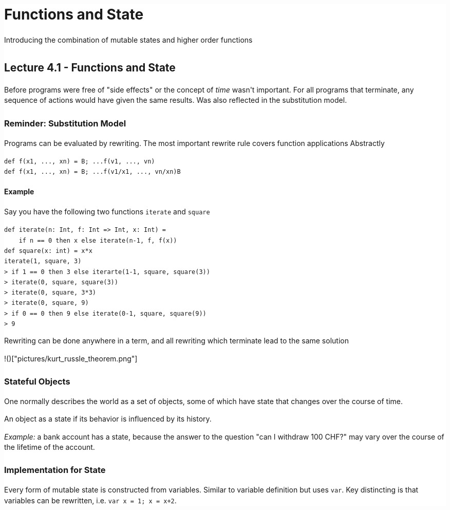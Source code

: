 # Functions and State
Introducing the combination of mutable states and higher order functions

## Lecture 4.1 - Functions and State
Before programs were free of "side effects" or the concept of *time* wasn't important. For all programs 
that terminate, any sequence of actions would have given the same results. Was also reflected in the
substitution model.

### Reminder: Substitution Model
Programs can be evaluated by rewriting. The most important rewrite rule covers function applications
Abstractly

	def f(x1, ..., xn) = B; ...f(v1, ..., vn)
	def f(x1, ..., xn) = B; ...f(v1/x1, ..., vn/xn)B

#### Example
Say you have the following two functions `iterate` and `square`

	def iterate(n: Int, f: Int => Int, x: Int) =
		if n == 0 then x else iterate(n-1, f, f(x))
	def square(x: int) = x*x
	iterate(1, square, 3)
	> if 1 == 0 then 3 else iterarte(1-1, square, square(3))
	> iterate(0, square, square(3))
	> iterate(0, square, 3*3)
	> iterate(0, square, 9)
	> if 0 == 0 then 9 else iterate(0-1, square, square(9))
	> 9

Rewriting can be done anywhere in a term, and all rewriting which terminate lead to the same solution

!()["pictures/kurt_russle_theorem.png"]

### Stateful Objects
One normally describes the world as a set of objects, some of which have state that 
changes over the course of time.

An object as a state if its behavior is influenced by its history.

*Example:* a bank account has a state, because the answer to the question "can I withdraw 100 CHF?"
may vary over the course of the lifetime of the account.

### Implementation for State
Every form of mutable state is constructed from variables. Similar to variable definition but uses `var`. 
Key distincting is that variables can be rewritten, i.e. `var x = 1; x = x+2`.
